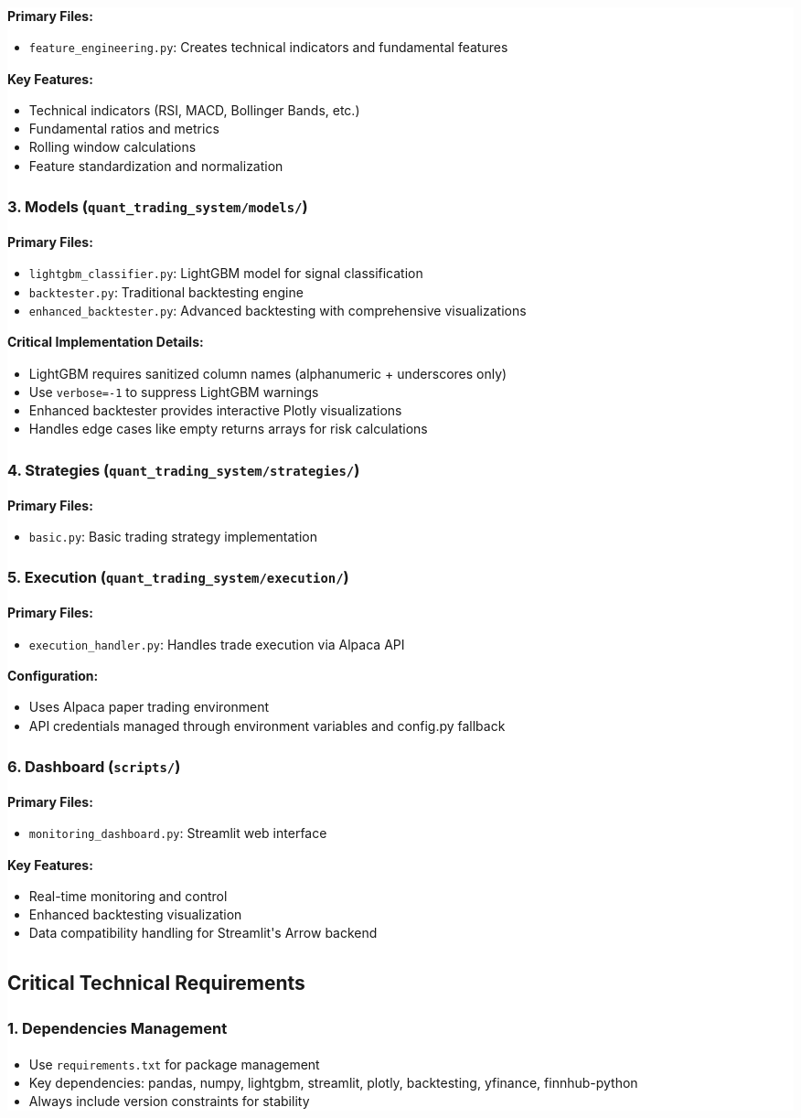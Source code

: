 **Primary Files:**
- `feature_engineering.py`: Creates technical indicators and fundamental features

**Key Features:**
- Technical indicators (RSI, MACD, Bollinger Bands, etc.)
- Fundamental ratios and metrics
- Rolling window calculations
- Feature standardization and normalization

### 3. Models (`quant_trading_system/models/`)

**Primary Files:**
- `lightgbm_classifier.py`: LightGBM model for signal classification
- `backtester.py`: Traditional backtesting engine
- `enhanced_backtester.py`: Advanced backtesting with comprehensive visualizations

**Critical Implementation Details:**
- LightGBM requires sanitized column names (alphanumeric + underscores only)
- Use `verbose=-1` to suppress LightGBM warnings
- Enhanced backtester provides interactive Plotly visualizations
- Handles edge cases like empty returns arrays for risk calculations

### 4. Strategies (`quant_trading_system/strategies/`)

**Primary Files:**
- `basic.py`: Basic trading strategy implementation

### 5. Execution (`quant_trading_system/execution/`)

**Primary Files:**
- `execution_handler.py`: Handles trade execution via Alpaca API

**Configuration:**
- Uses Alpaca paper trading environment
- API credentials managed through environment variables and config.py fallback

### 6. Dashboard (`scripts/`)

**Primary Files:**
- `monitoring_dashboard.py`: Streamlit web interface

**Key Features:**
- Real-time monitoring and control
- Enhanced backtesting visualization
- Data compatibility handling for Streamlit's Arrow backend

## Critical Technical Requirements

### 1. Dependencies Management
- Use `requirements.txt` for package management
- Key dependencies: pandas, numpy, lightgbm, streamlit, plotly, backtesting, yfinance, finnhub-python
- Always include version constraints for stability
